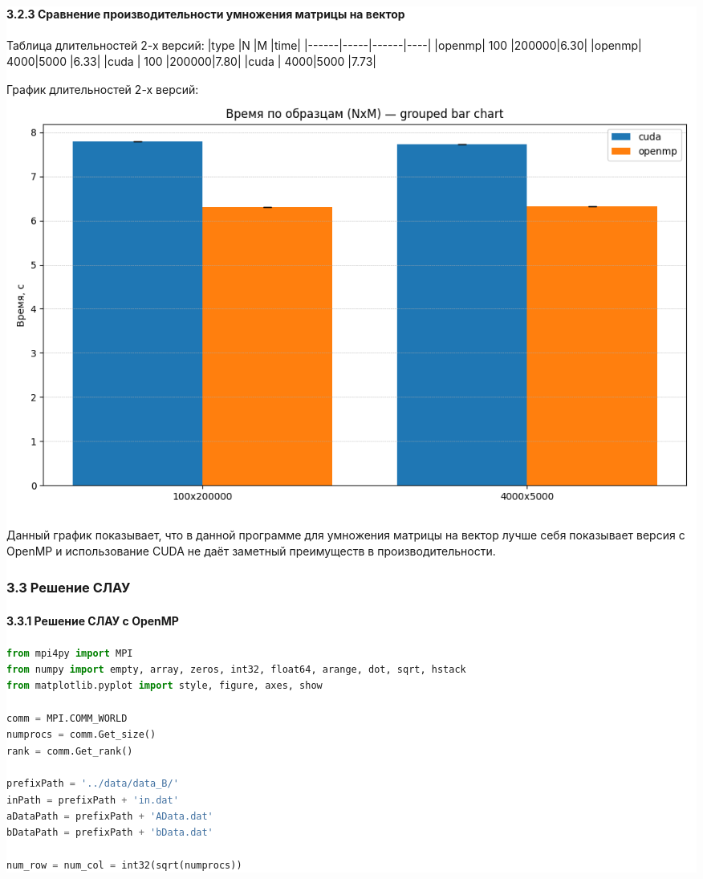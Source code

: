 #### 3.2.3 Сравнение производительности умножения матрицы на вектор

Таблица длительностей 2-х версий:
|type  |N    |M     |time|
|------|-----|------|----|
|openmp| 100 |200000|6.30|
|openmp| 4000|5000  |6.33|
|cuda  | 100 |200000|7.80|
|cuda  | 4000|5000  |7.73|

График длительностей 2-х версий:
![image](./images/mat-by-vec-perf.png)

Данный график показывает, что в данной программе для умножения матрицы на вектор лучше себя показывает версия с OpenMP и использование CUDA не даёт заметный преимуществ в производительности.


### 3.3 Решение СЛАУ
#### 3.3.1 Решение СЛАУ c OpenMP
```python
from mpi4py import MPI
from numpy import empty, array, zeros, int32, float64, arange, dot, sqrt, hstack
from matplotlib.pyplot import style, figure, axes, show

comm = MPI.COMM_WORLD
numprocs = comm.Get_size()
rank = comm.Get_rank()

prefixPath = '../data/data_B/'
inPath = prefixPath + 'in.dat'
aDataPath = prefixPath + 'AData.dat'
bDataPath = prefixPath + 'bData.dat'

num_row = num_col = int32(sqrt(numprocs))
```